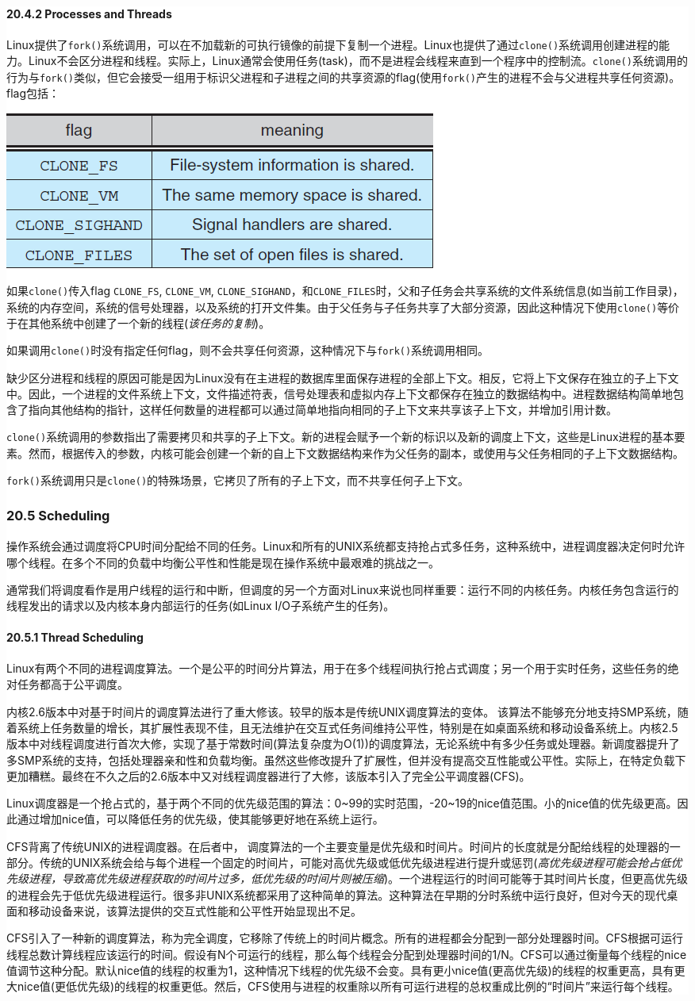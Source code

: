 #### 20.4.2 Processes and Threads

Linux提供了`fork()`系统调用，可以在不加载新的可执行镜像的前提下复制一个进程。Linux也提供了通过`clone()`系统调用创建进程的能力。Linux不会区分进程和线程。实际上，Linux通常会使用任务(task)，而不是进程会线程来直到一个程序中的控制流。`clone()`系统调用的行为与`fork()`类似，但它会接受一组用于标识父进程和子进程之间的共享资源的flag(使用`fork()`产生的进程不会与父进程共享任何资源)。flag包括：

![20.4.2.1](./images/20.4.2.1.png)

如果`clone()`传入flag `CLONE_FS`, `CLONE_VM`, `CLONE_SIGHAND`，和`CLONE_FILES`时，父和子任务会共享系统的文件系统信息(如当前工作目录)，系统的内存空间，系统的信号处理器，以及系统的打开文件集。由于父任务与子任务共享了大部分资源，因此这种情况下使用`clone()`等价于在其他系统中创建了一个新的线程(*该任务的复制*)。

如果调用`clone()`时没有指定任何flag，则不会共享任何资源，这种情况下与`fork()`系统调用相同。

缺少区分进程和线程的原因可能是因为Linux没有在主进程的数据库里面保存进程的全部上下文。相反，它将上下文保存在独立的子上下文中。因此，一个进程的文件系统上下文，文件描述符表，信号处理表和虚拟内存上下文都保存在独立的数据结构中。进程数据结构简单地包含了指向其他结构的指针，这样任何数量的进程都可以通过简单地指向相同的子上下文来共享该子上下文，并增加引用计数。

`clone()`系统调用的参数指出了需要拷贝和共享的子上下文。新的进程会赋予一个新的标识以及新的调度上下文，这些是Linux进程的基本要素。然而，根据传入的参数，内核可能会创建一个新的自上下文数据结构来作为父任务的副本，或使用与父任务相同的子上下文数据结构。

`fork()`系统调用只是`clone()`的特殊场景，它拷贝了所有的子上下文，而不共享任何子上下文。

### 20.5 Scheduling

操作系统会通过调度将CPU时间分配给不同的任务。Linux和所有的UNIX系统都支持抢占式多任务，这种系统中，进程调度器决定何时允许哪个线程。在多个不同的负载中均衡公平性和性能是现在操作系统中最艰难的挑战之一。

通常我们将调度看作是用户线程的运行和中断，但调度的另一个方面对Linux来说也同样重要：运行不同的内核任务。内核任务包含运行的线程发出的请求以及内核本身内部运行的任务(如Linux I/O子系统产生的任务)。

#### 20.5.1 Thread Scheduling

Linux有两个不同的进程调度算法。一个是公平的时间分片算法，用于在多个线程间执行抢占式调度；另一个用于实时任务，这些任务的绝对任务都高于公平调度。

内核2.6版本中对基于时间片的调度算法进行了重大修该。较早的版本是传统UNIX调度算法的变体。 该算法不能够充分地支持SMP系统，随着系统上任务数量的增长，其扩展性表现不佳，且无法维护在交互式任务间维持公平性，特别是在如桌面系统和移动设备系统上。内核2.5版本中对线程调度进行首次大修，实现了基于常数时间(算法复杂度为O(1))的调度算法，无论系统中有多少任务或处理器。新调度器提升了多SMP系统的支持，包括处理器亲和性和负载均衡。虽然这些修改提升了扩展性，但并没有提高交互性能或公平性。实际上，在特定负载下更加糟糕。最终在不久之后的2.6版本中又对线程调度器进行了大修，该版本引入了完全公平调度器(CFS)。

Linux调度器是一个抢占式的，基于两个不同的优先级范围的算法：0\~99的实时范围，-20~19的nice值范围。小的nice值的优先级更高。因此通过增加nice值，可以降低任务的优先级，使其能够更好地在系统上运行。

CFS背离了传统UNIX的进程调度器。在后者中， 调度算法的一个主要变量是优先级和时间片。时间片的长度就是分配给线程的处理器的一部分。传统的UNIX系统会给与每个进程一个固定的时间片，可能对高优先级或低优先级进程进行提升或惩罚(*高优先级进程可能会抢占低优先级进程，导致高优先级进程获取的时间片过多，低优先级的时间片则被压缩*)。一个进程运行的时间可能等于其时间片长度，但更高优先级的进程会先于低优先级进程运行。很多非UNIX系统都采用了这种简单的算法。这种算法在早期的分时系统中运行良好，但对今天的现代桌面和移动设备来说，该算法提供的交互式性能和公平性开始显现出不足。

CFS引入了一种新的调度算法，称为完全调度，它移除了传统上的时间片概念。所有的进程都会分配到一部分处理器时间。CFS根据可运行线程总数计算线程应该运行的时间。假设有N个可运行的线程，那么每个线程会分配到处理器时间的1/N。CFS可以通过衡量每个线程的nice值调节这种分配。默认nice值的线程的权重为1，这种情况下线程的优先级不会变。具有更小nice值(更高优先级)的线程的权重更高，具有更大nice值(更低优先级)的线程的权重更低。然后，CFS使用与进程的权重除以所有可运行进程的总权重成比例的“时间片”来运行每个线程。
